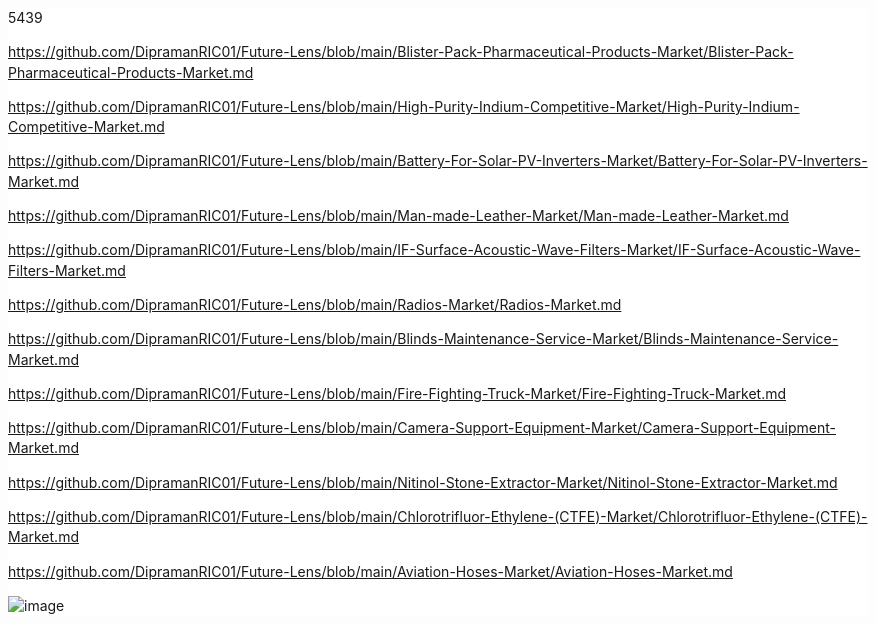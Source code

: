 5439</p><p><a href="https://github.com/DipramanRIC01/Future-Lens/blob/main/Blister-Pack-Pharmaceutical-Products-Market/Blister-Pack-Pharmaceutical-Products-Market.md">https://github.com/DipramanRIC01/Future-Lens/blob/main/Blister-Pack-Pharmaceutical-Products-Market/Blister-Pack-Pharmaceutical-Products-Market.md</a></p><p><a href="https://github.com/DipramanRIC01/Future-Lens/blob/main/High-Purity-Indium-Competitive-Market/High-Purity-Indium-Competitive-Market.md">https://github.com/DipramanRIC01/Future-Lens/blob/main/High-Purity-Indium-Competitive-Market/High-Purity-Indium-Competitive-Market.md</a></p><p><a href="https://github.com/DipramanRIC01/Future-Lens/blob/main/Battery-For-Solar-PV-Inverters-Market/Battery-For-Solar-PV-Inverters-Market.md">https://github.com/DipramanRIC01/Future-Lens/blob/main/Battery-For-Solar-PV-Inverters-Market/Battery-For-Solar-PV-Inverters-Market.md</a></p><p><a href="https://github.com/DipramanRIC01/Future-Lens/blob/main/Man-made-Leather-Market/Man-made-Leather-Market.md">https://github.com/DipramanRIC01/Future-Lens/blob/main/Man-made-Leather-Market/Man-made-Leather-Market.md</a></p><p><a href="https://github.com/DipramanRIC01/Future-Lens/blob/main/IF-Surface-Acoustic-Wave-Filters-Market/IF-Surface-Acoustic-Wave-Filters-Market.md">https://github.com/DipramanRIC01/Future-Lens/blob/main/IF-Surface-Acoustic-Wave-Filters-Market/IF-Surface-Acoustic-Wave-Filters-Market.md</a></p><p><a href="https://github.com/DipramanRIC01/Future-Lens/blob/main/Radios-Market/Radios-Market.md">https://github.com/DipramanRIC01/Future-Lens/blob/main/Radios-Market/Radios-Market.md</a></p><p><a href="https://github.com/DipramanRIC01/Future-Lens/blob/main/Blinds-Maintenance-Service-Market/Blinds-Maintenance-Service-Market.md">https://github.com/DipramanRIC01/Future-Lens/blob/main/Blinds-Maintenance-Service-Market/Blinds-Maintenance-Service-Market.md</a></p><p><a href="https://github.com/DipramanRIC01/Future-Lens/blob/main/Fire-Fighting-Truck-Market/Fire-Fighting-Truck-Market.md">https://github.com/DipramanRIC01/Future-Lens/blob/main/Fire-Fighting-Truck-Market/Fire-Fighting-Truck-Market.md</a></p><p><a href="https://github.com/DipramanRIC01/Future-Lens/blob/main/Camera-Support-Equipment-Market/Camera-Support-Equipment-Market.md">https://github.com/DipramanRIC01/Future-Lens/blob/main/Camera-Support-Equipment-Market/Camera-Support-Equipment-Market.md</a></p><p><a href="https://github.com/DipramanRIC01/Future-Lens/blob/main/Nitinol-Stone-Extractor-Market/Nitinol-Stone-Extractor-Market.md">https://github.com/DipramanRIC01/Future-Lens/blob/main/Nitinol-Stone-Extractor-Market/Nitinol-Stone-Extractor-Market.md</a></p><p><a href="https://github.com/DipramanRIC01/Future-Lens/blob/main/Chlorotrifluor-Ethylene-(CTFE)-Market/Chlorotrifluor-Ethylene-(CTFE)-Market.md">https://github.com/DipramanRIC01/Future-Lens/blob/main/Chlorotrifluor-Ethylene-(CTFE)-Market/Chlorotrifluor-Ethylene-(CTFE)-Market.md</a></p><p><a href="https://github.com/DipramanRIC01/Future-Lens/blob/main/Aviation-Hoses-Market/Aviation-Hoses-Market.md">https://github.com/DipramanRIC01/Future-Lens/blob/main/Aviation-Hoses-Market/Aviation-Hoses-Market.md</a></p>
![image](https://github.com/user-attachments/assets/d187e076-7deb-42b9-ba4d-9e4a5e0cd1e9)
